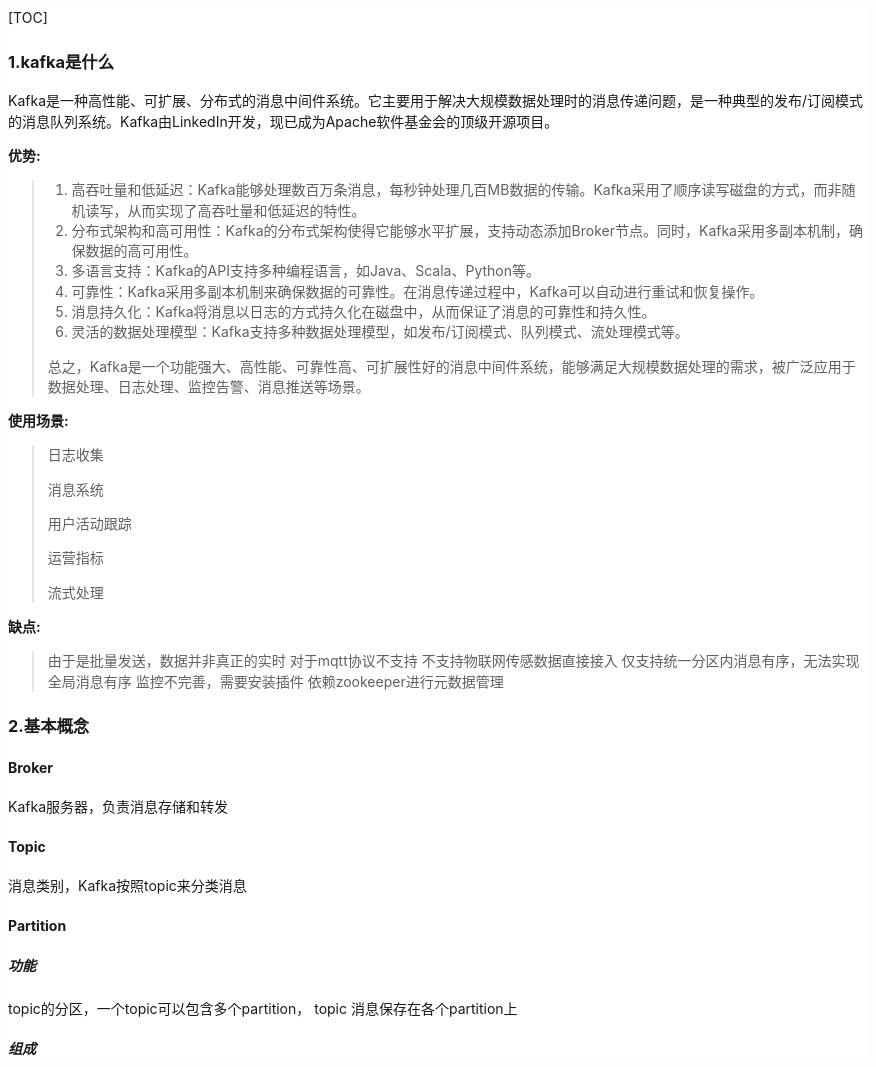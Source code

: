[TOC]

### 1.kafka是什么

Kafka是一种高性能、可扩展、分布式的消息中间件系统。它主要用于解决大规模数据处理时的消息传递问题，是一种典型的发布/订阅模式的消息队列系统。Kafka由LinkedIn开发，现已成为Apache软件基金会的顶级开源项目。

**优势:**

> 1. 高吞吐量和低延迟：Kafka能够处理数百万条消息，每秒钟处理几百MB数据的传输。Kafka采用了顺序读写磁盘的方式，而非随机读写，从而实现了高吞吐量和低延迟的特性。
> 2. 分布式架构和高可用性：Kafka的分布式架构使得它能够水平扩展，支持动态添加Broker节点。同时，Kafka采用多副本机制，确保数据的高可用性。
> 3. 多语言支持：Kafka的API支持多种编程语言，如Java、Scala、Python等。
> 4. 可靠性：Kafka采用多副本机制来确保数据的可靠性。在消息传递过程中，Kafka可以自动进行重试和恢复操作。
> 5. 消息持久化：Kafka将消息以日志的方式持久化在磁盘中，从而保证了消息的可靠性和持久性。
> 6. 灵活的数据处理模型：Kafka支持多种数据处理模型，如发布/订阅模式、队列模式、流处理模式等。
>
> 总之，Kafka是一个功能强大、高性能、可靠性高、可扩展性好的消息中间件系统，能够满足大规模数据处理的需求，被广泛应用于数据处理、日志处理、监控告警、消息推送等场景。

**使用场景:**

> 日志收集
>
> 消息系统
>
> 用户活动跟踪
>
> 运营指标
>
> 流式处理

**缺点:**

> 由于是批量发送，数据并非真正的实时
> 对于mqtt协议不支持
> 不支持物联网传感数据直接接入
> 仅支持统一分区内消息有序，无法实现全局消息有序
> 监控不完善，需要安装插件
> 依赖zookeeper进行元数据管理

### 2.基本概念

#### Broker

 Kafka服务器，负责消息存储和转发

#### Topic

消息类别，Kafka按照topic来分类消息

#### Partition

##### 功能

topic的分区，一个topic可以包含多个partition， topic 消息保存在各个partition上

##### 组成

